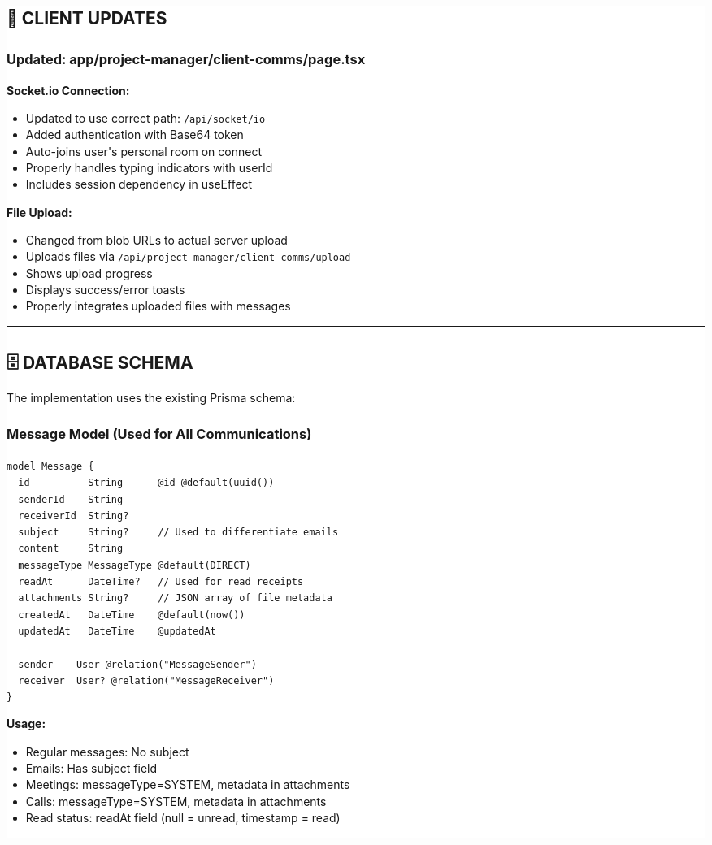 
## 🔧 CLIENT UPDATES

### Updated: app/project-manager/client-comms/page.tsx

**Socket.io Connection:**
- Updated to use correct path: `/api/socket/io`
- Added authentication with Base64 token
- Auto-joins user's personal room on connect
- Properly handles typing indicators with userId
- Includes session dependency in useEffect

**File Upload:**
- Changed from blob URLs to actual server upload
- Uploads files via `/api/project-manager/client-comms/upload`
- Shows upload progress
- Displays success/error toasts
- Properly integrates uploaded files with messages

---

## 🗄️ DATABASE SCHEMA

The implementation uses the existing Prisma schema:

### Message Model (Used for All Communications)
```prisma
model Message {
  id          String      @id @default(uuid())
  senderId    String
  receiverId  String?
  subject     String?     // Used to differentiate emails
  content     String
  messageType MessageType @default(DIRECT)
  readAt      DateTime?   // Used for read receipts
  attachments String?     // JSON array of file metadata
  createdAt   DateTime    @default(now())
  updatedAt   DateTime    @updatedAt
  
  sender    User @relation("MessageSender")
  receiver  User? @relation("MessageReceiver")
}
```

**Usage:**
- Regular messages: No subject
- Emails: Has subject field
- Meetings: messageType=SYSTEM, metadata in attachments
- Calls: messageType=SYSTEM, metadata in attachments
- Read status: readAt field (null = unread, timestamp = read)

---
